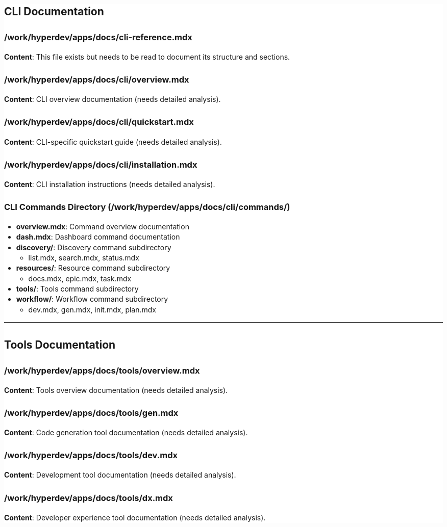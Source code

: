 
## CLI Documentation

### /work/hyperdev/apps/docs/cli-reference.mdx

**Content**: This file exists but needs to be read to document its structure and sections.

### /work/hyperdev/apps/docs/cli/overview.mdx

**Content**: CLI overview documentation (needs detailed analysis).

### /work/hyperdev/apps/docs/cli/quickstart.mdx

**Content**: CLI-specific quickstart guide (needs detailed analysis).

### /work/hyperdev/apps/docs/cli/installation.mdx

**Content**: CLI installation instructions (needs detailed analysis).

### CLI Commands Directory (/work/hyperdev/apps/docs/cli/commands/)

- **overview.mdx**: Command overview documentation
- **dash.mdx**: Dashboard command documentation
- **discovery/**: Discovery command subdirectory
  - list.mdx, search.mdx, status.mdx
- **resources/**: Resource command subdirectory  
  - docs.mdx, epic.mdx, task.mdx
- **tools/**: Tools command subdirectory
- **workflow/**: Workflow command subdirectory
  - dev.mdx, gen.mdx, init.mdx, plan.mdx

---

## Tools Documentation

### /work/hyperdev/apps/docs/tools/overview.mdx

**Content**: Tools overview documentation (needs detailed analysis).

### /work/hyperdev/apps/docs/tools/gen.mdx

**Content**: Code generation tool documentation (needs detailed analysis).

### /work/hyperdev/apps/docs/tools/dev.mdx

**Content**: Development tool documentation (needs detailed analysis).

### /work/hyperdev/apps/docs/tools/dx.mdx

**Content**: Developer experience tool documentation (needs detailed analysis).
